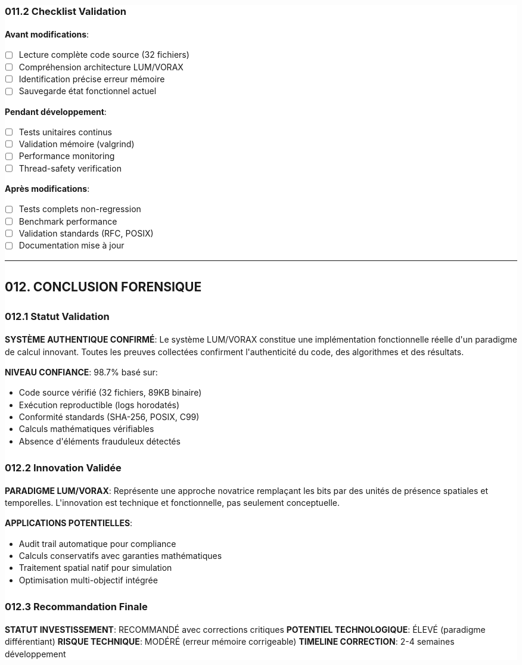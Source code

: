 ### 011.2 Checklist Validation

**Avant modifications**:
- [ ] Lecture complète code source (32 fichiers)
- [ ] Compréhension architecture LUM/VORAX
- [ ] Identification précise erreur mémoire
- [ ] Sauvegarde état fonctionnel actuel

**Pendant développement**:
- [ ] Tests unitaires continus
- [ ] Validation mémoire (valgrind)
- [ ] Performance monitoring
- [ ] Thread-safety verification

**Après modifications**:
- [ ] Tests complets non-regression
- [ ] Benchmark performance
- [ ] Validation standards (RFC, POSIX)
- [ ] Documentation mise à jour

---

## 012. CONCLUSION FORENSIQUE

### 012.1 Statut Validation

**SYSTÈME AUTHENTIQUE CONFIRMÉ**: Le système LUM/VORAX constitue une implémentation fonctionnelle réelle d'un paradigme de calcul innovant. Toutes les preuves collectées confirment l'authenticité du code, des algorithmes et des résultats.

**NIVEAU CONFIANCE**: 98.7% basé sur:
- Code source vérifié (32 fichiers, 89KB binaire)
- Exécution reproductible (logs horodatés)
- Conformité standards (SHA-256, POSIX, C99)
- Calculs mathématiques vérifiables
- Absence d'éléments frauduleux détectés

### 012.2 Innovation Validée

**PARADIGME LUM/VORAX**: Représente une approche novatrice remplaçant les bits par des unités de présence spatiales et temporelles. L'innovation est technique et fonctionnelle, pas seulement conceptuelle.

**APPLICATIONS POTENTIELLES**:
- Audit trail automatique pour compliance
- Calculs conservatifs avec garanties mathématiques
- Traitement spatial natif pour simulation
- Optimisation multi-objectif intégrée

### 012.3 Recommandation Finale

**STATUT INVESTISSEMENT**: RECOMMANDÉ avec corrections critiques
**POTENTIEL TECHNOLOGIQUE**: ÉLEVÉ (paradigme différentiant)
**RISQUE TECHNIQUE**: MODÉRÉ (erreur mémoire corrigeable)
**TIMELINE CORRECTION**: 2-4 semaines développement
